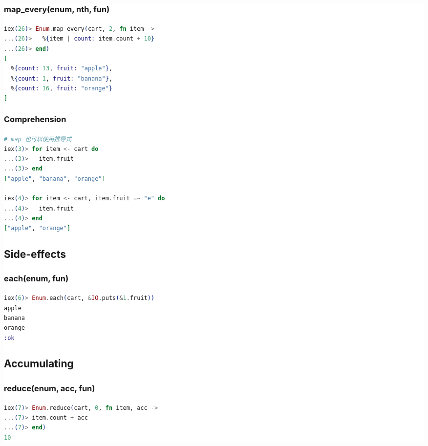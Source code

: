 ### map_every(enum, nth, fun)

```elixir
iex(26)> Enum.map_every(cart, 2, fn item ->
...(26)>   %{item | count: item.count + 10}
...(26)> end)
[
  %{count: 13, fruit: "apple"},
  %{count: 1, fruit: "banana"},
  %{count: 16, fruit: "orange"}
]

```

### Comprehension

```elixir
# map 也可以使用推导式
iex(3)> for item <- cart do
...(3)>   item.fruit
...(3)> end
["apple", "banana", "orange"]

iex(4)> for item <- cart, item.fruit =~ "e" do
...(4)>   item.fruit
...(4)> end
["apple", "orange"]
```

## Side-effects

### each(enum, fun)

```elixir
iex(6)> Enum.each(cart, &IO.puts(&1.fruit))
apple
banana
orange
:ok
```

## Accumulating

### reduce(enum, acc, fun)

```elixir
iex(7)> Enum.reduce(cart, 0, fn item, acc ->
...(7)> item.count + acc
...(7)> end)
10
```
